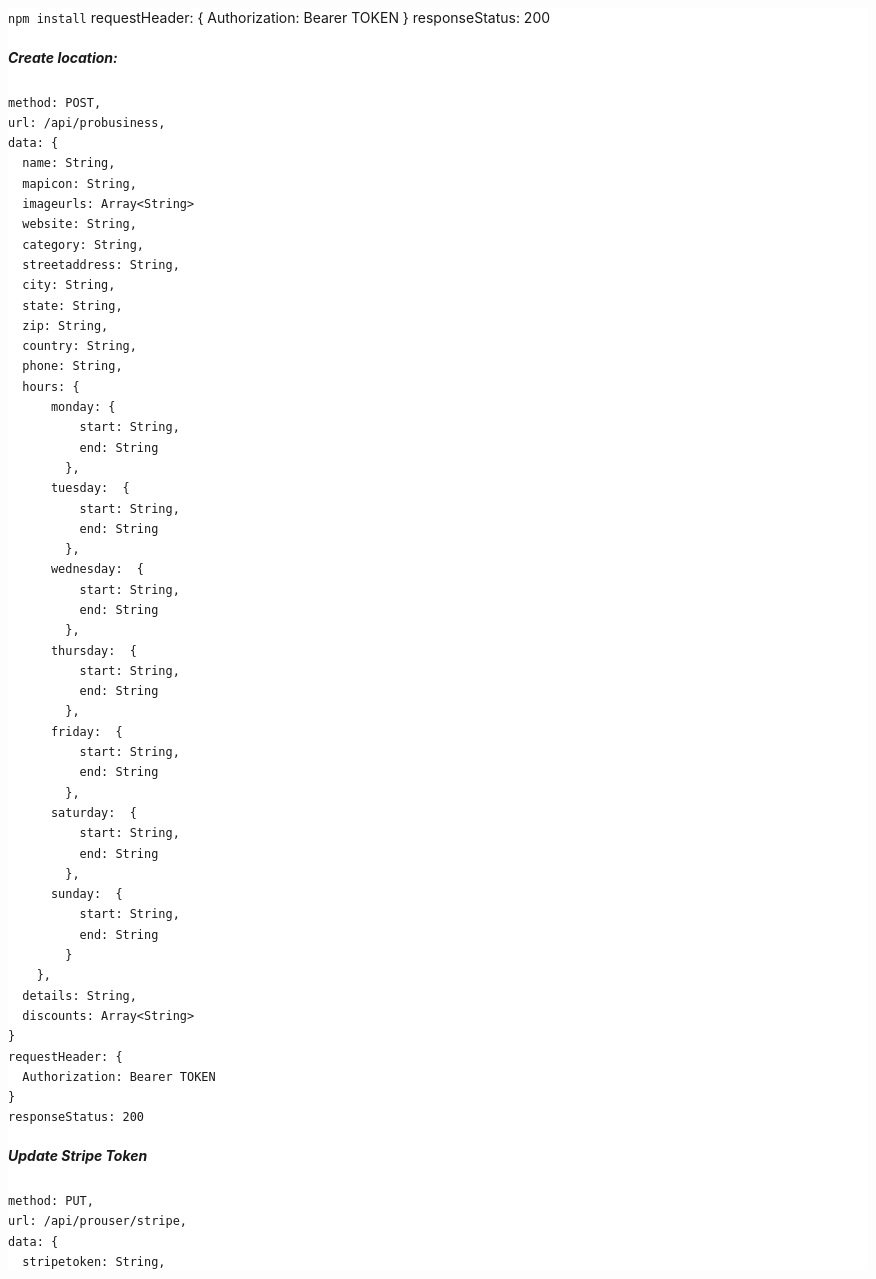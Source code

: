 ```npm install```
    requestHeader: {
      Authorization: Bearer TOKEN
    }
    responseStatus: 200

##### Create location:
    method: POST,
    url: /api/probusiness,
    data: {
      name: String,
      mapicon: String,
      imageurls: Array<String>
      website: String,
      category: String,
      streetaddress: String,
      city: String,
      state: String,
      zip: String,
      country: String,
      phone: String,
      hours: {
          monday: {
              start: String,
              end: String
            },
          tuesday:  {
              start: String,
              end: String
            },
          wednesday:  {
              start: String,
              end: String
            },
          thursday:  {
              start: String,
              end: String
            },
          friday:  {
              start: String,
              end: String
            },
          saturday:  {
              start: String,
              end: String
            },
          sunday:  {
              start: String,
              end: String
            }
        },
      details: String,
      discounts: Array<String>
    }
    requestHeader: {
      Authorization: Bearer TOKEN
    }
    responseStatus: 200

##### Update Stripe Token
    method: PUT,
    url: /api/prouser/stripe,
    data: {
      stripetoken: String,
```